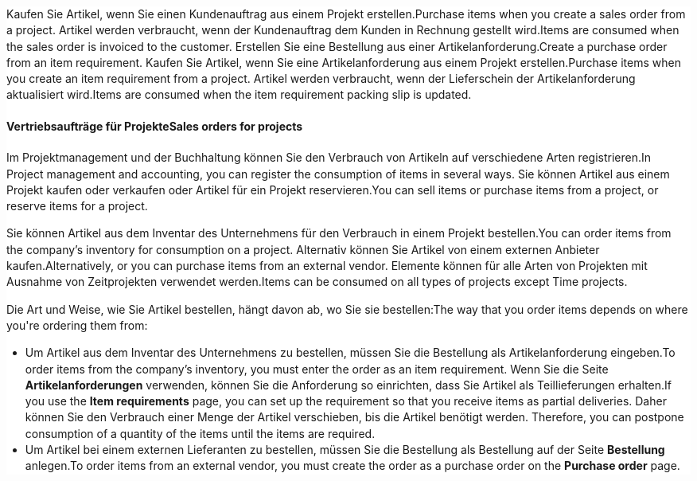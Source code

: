 <td><span data-ttu-id="5b1ff-265">Kaufen Sie Artikel, wenn Sie einen Kundenauftrag aus einem Projekt erstellen.</span><span class="sxs-lookup"><span data-stu-id="5b1ff-265">Purchase items when you create a sales order from a project.</span></span></td>
<td><span data-ttu-id="5b1ff-266">Artikel werden verbraucht, wenn der Kundenauftrag dem Kunden in Rechnung gestellt wird.</span><span class="sxs-lookup"><span data-stu-id="5b1ff-266">Items are consumed when the sales order is invoiced to the customer.</span></span></td>
</tr>
<tr class="odd">
<td><span data-ttu-id="5b1ff-267">Erstellen Sie eine Bestellung aus einer Artikelanforderung.</span><span class="sxs-lookup"><span data-stu-id="5b1ff-267">Create a purchase order from an item requirement.</span></span></td>
<td><span data-ttu-id="5b1ff-268">Kaufen Sie Artikel, wenn Sie eine Artikelanforderung aus einem Projekt erstellen.</span><span class="sxs-lookup"><span data-stu-id="5b1ff-268">Purchase items when you create an item requirement from a project.</span></span></td>
<td><span data-ttu-id="5b1ff-269">Artikel werden verbraucht, wenn der Lieferschein der Artikelanforderung aktualisiert wird.</span><span class="sxs-lookup"><span data-stu-id="5b1ff-269">Items are consumed when the item requirement packing slip is updated.</span></span></td>
</tr>
</tbody>
</table>

#### <a name="sales-orders-for-projects"></a><span data-ttu-id="5b1ff-270">Vertriebsaufträge für Projekte</span><span class="sxs-lookup"><span data-stu-id="5b1ff-270">Sales orders for projects</span></span>

<span data-ttu-id="5b1ff-271">Im Projektmanagement und der Buchhaltung können Sie den Verbrauch von Artikeln auf verschiedene Arten registrieren.</span><span class="sxs-lookup"><span data-stu-id="5b1ff-271">In Project management and accounting, you can register the consumption of items in several ways.</span></span> <span data-ttu-id="5b1ff-272">Sie können Artikel aus einem Projekt kaufen oder verkaufen oder Artikel für ein Projekt reservieren.</span><span class="sxs-lookup"><span data-stu-id="5b1ff-272">You can sell items or purchase items from a project, or reserve items for a project.</span></span> 

<span data-ttu-id="5b1ff-273">Sie können Artikel aus dem Inventar des Unternehmens für den Verbrauch in einem Projekt bestellen.</span><span class="sxs-lookup"><span data-stu-id="5b1ff-273">You can order items from the company’s inventory for consumption on a project.</span></span> <span data-ttu-id="5b1ff-274">Alternativ können Sie Artikel von einem externen Anbieter kaufen.</span><span class="sxs-lookup"><span data-stu-id="5b1ff-274">Alternatively, or you can purchase items from an external vendor.</span></span> <span data-ttu-id="5b1ff-275">Elemente können für alle Arten von Projekten mit Ausnahme von Zeitprojekten verwendet werden.</span><span class="sxs-lookup"><span data-stu-id="5b1ff-275">Items can be consumed on all types of projects except Time projects.</span></span> 

<span data-ttu-id="5b1ff-276">Die Art und Weise, wie Sie Artikel bestellen, hängt davon ab, wo Sie sie bestellen:</span><span class="sxs-lookup"><span data-stu-id="5b1ff-276">The way that you order items depends on where you're ordering them from:</span></span>

-   <span data-ttu-id="5b1ff-277">Um Artikel aus dem Inventar des Unternehmens zu bestellen, müssen Sie die Bestellung als Artikelanforderung eingeben.</span><span class="sxs-lookup"><span data-stu-id="5b1ff-277">To order items from the company’s inventory, you must enter the order as an item requirement.</span></span> <span data-ttu-id="5b1ff-278">Wenn Sie die Seite **Artikelanforderungen** verwenden, können Sie die Anforderung so einrichten, dass Sie Artikel als Teillieferungen erhalten.</span><span class="sxs-lookup"><span data-stu-id="5b1ff-278">If you use the **Item requirements** page, you can set up the requirement so that you receive items as partial deliveries.</span></span><span data-ttu-id="5b1ff-279"> Daher können Sie den Verbrauch einer Menge der Artikel verschieben, bis die Artikel benötigt werden.</span><span class="sxs-lookup"><span data-stu-id="5b1ff-279"> Therefore, you can postpone consumption of a quantity of the items until the items are required.</span></span>
-   <span data-ttu-id="5b1ff-280">Um Artikel bei einem externen Lieferanten zu bestellen, müssen Sie die Bestellung als Bestellung auf der Seite **Bestellung** anlegen.</span><span class="sxs-lookup"><span data-stu-id="5b1ff-280">To order items from an external vendor, you must create the order as a purchase order on the **Purchase order** page.</span></span>
